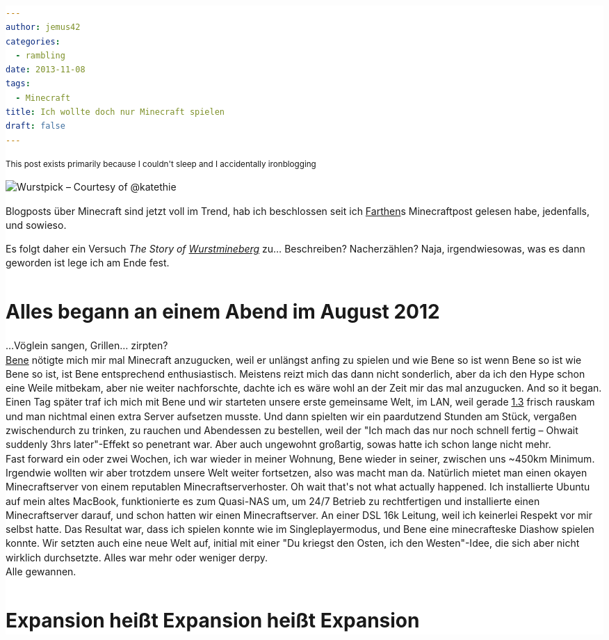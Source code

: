 ```yaml
---
author: jemus42
categories:
  - rambling
date: 2013-11-08
tags:
  - Minecraft
title: Ich wollte doch nur Minecraft spielen
draft: false
---
```


<small>This post exists primarily because I couldn't sleep and I accidentally ironblogging</small>   

<img src="https://assets.wurstmineberg.de/img/logo/wurstpick.png" alt="Wurstpick – Courtesy of @katethie" style="width: 200px; text-align: center;"/>  

Blogposts über Minecraft sind jetzt voll im Trend, hab ich beschlossen seit ich [Farthen](http://farthen.de/blog/2013/10/22/minecraft-eine-liebesgeschichte/)s Minecraftpost gelesen habe, jedenfalls, und sowieso.

Es folgt daher ein Versuch <em>The Story of [Wurstmineberg](https://wurstmineberg.de)</em> zu… Beschreiben? Nacherzählen? Naja, irgendwiesowas, was es dann geworden ist lege ich am Ende fest.


# Alles begann an einem Abend im August 2012

…Vöglein sangen, Grillen… zirpten?  
[Bene](https://twitter.com/benemitc) nötigte mich mir mal Minecraft anzugucken, weil er unlängst anfing zu spielen und wie Bene so ist wenn Bene so ist wie Bene so ist, ist Bene entsprechend enthusiastisch. Meistens reizt mich das dann nicht sonderlich, aber da ich den Hype schon eine Weile mitbekam, aber nie weiter nachforschte, dachte ich es wäre wohl an der Zeit mir das mal anzugucken. And so it began. Einen Tag später traf ich mich mit Bene und wir starteten unsere erste gemeinsame Welt, im LAN, weil gerade [1.3](http://minecraft.gamepedia.com/Version_history/Minecraft_1.3) frisch rauskam und man nichtmal einen extra Server aufsetzen musste. Und dann spielten wir ein paardutzend Stunden am Stück, vergaßen zwischendurch zu trinken, zu rauchen und Abendessen zu bestellen, weil der "Ich mach das nur noch schnell fertig – Ohwait suddenly 3hrs later"-Effekt so penetrant war. Aber auch ungewohnt großartig, sowas hatte ich schon lange nicht mehr.  
Fast forward ein oder zwei Wochen, ich war wieder in meiner Wohnung, Bene wieder in seiner, zwischen uns ~450km Minimum. Irgendwie wollten wir aber trotzdem unsere Welt weiter fortsetzen, also was macht man da. Natürlich mietet man einen okayen Minecraftserver von einem reputablen Minecraftserverhoster. Oh wait that's not what actually happened. Ich installierte Ubuntu auf mein altes MacBook, funktionierte es zum Quasi-NAS um, um 24/7 Betrieb zu rechtfertigen und installierte einen Minecraftserver darauf, und schon hatten wir einen Minecraftserver. An einer DSL 16k Leitung, weil ich keinerlei Respekt vor mir selbst hatte. Das Resultat war, dass ich spielen konnte wie im Singleplayermodus, und Bene eine minecrafteske Diashow spielen konnte. Wir setzten auch eine neue Welt auf, initial mit einer "Du kriegst den Osten, ich den Westen"-Idee, die sich aber nicht wirklich durchsetzte. Alles war mehr oder weniger derpy.  
Alle gewannen.  

# Expansion heißt Expansion heißt Expansion
